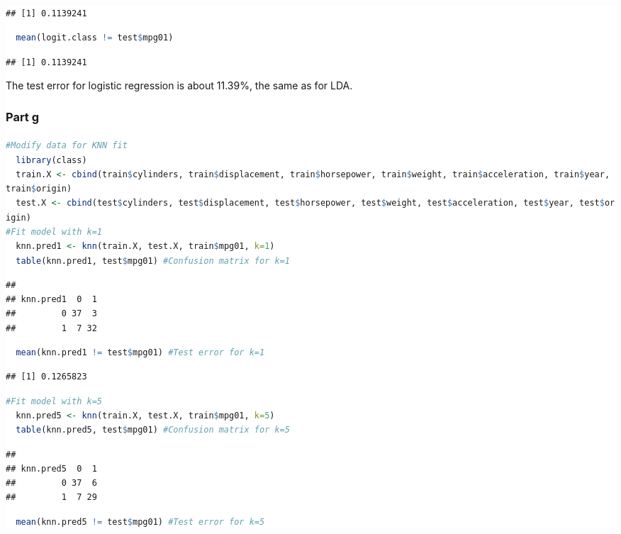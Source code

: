 ```
## [1] 0.1139241
```

```r
  mean(logit.class != test$mpg01)
```

```
## [1] 0.1139241
```
The test error for logistic regression is about 11.39%, the same as for LDA. 

### Part g 

```r
#Modify data for KNN fit
  library(class)
  train.X <- cbind(train$cylinders, train$displacement, train$horsepower, train$weight, train$acceleration, train$year, train$origin)
  test.X <- cbind(test$cylinders, test$displacement, test$horsepower, test$weight, test$acceleration, test$year, test$origin)
#Fit model with k=1
  knn.pred1 <- knn(train.X, test.X, train$mpg01, k=1) 
  table(knn.pred1, test$mpg01) #Confusion matrix for k=1
```

```
##          
## knn.pred1  0  1
##         0 37  3
##         1  7 32
```

```r
  mean(knn.pred1 != test$mpg01) #Test error for k=1
```

```
## [1] 0.1265823
```

```r
#Fit model with k=5
  knn.pred5 <- knn(train.X, test.X, train$mpg01, k=5) 
  table(knn.pred5, test$mpg01) #Confusion matrix for k=5
```

```
##          
## knn.pred5  0  1
##         0 37  6
##         1  7 29
```

```r
  mean(knn.pred5 != test$mpg01) #Test error for k=5
```
